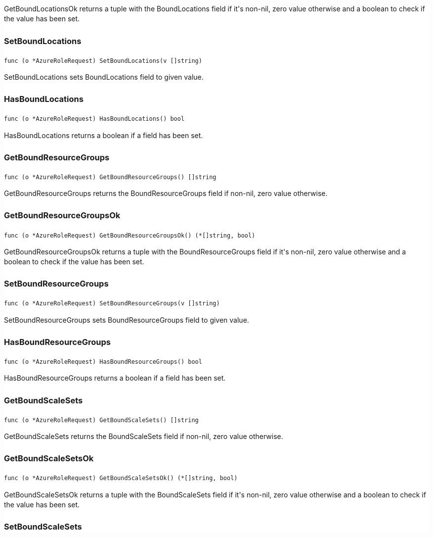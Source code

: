 GetBoundLocationsOk returns a tuple with the BoundLocations field if it's non-nil, zero value otherwise
and a boolean to check if the value has been set.

### SetBoundLocations

`func (o *AzureRoleRequest) SetBoundLocations(v []string)`

SetBoundLocations sets BoundLocations field to given value.

### HasBoundLocations

`func (o *AzureRoleRequest) HasBoundLocations() bool`

HasBoundLocations returns a boolean if a field has been set.

### GetBoundResourceGroups

`func (o *AzureRoleRequest) GetBoundResourceGroups() []string`

GetBoundResourceGroups returns the BoundResourceGroups field if non-nil, zero value otherwise.

### GetBoundResourceGroupsOk

`func (o *AzureRoleRequest) GetBoundResourceGroupsOk() (*[]string, bool)`

GetBoundResourceGroupsOk returns a tuple with the BoundResourceGroups field if it's non-nil, zero value otherwise
and a boolean to check if the value has been set.

### SetBoundResourceGroups

`func (o *AzureRoleRequest) SetBoundResourceGroups(v []string)`

SetBoundResourceGroups sets BoundResourceGroups field to given value.

### HasBoundResourceGroups

`func (o *AzureRoleRequest) HasBoundResourceGroups() bool`

HasBoundResourceGroups returns a boolean if a field has been set.

### GetBoundScaleSets

`func (o *AzureRoleRequest) GetBoundScaleSets() []string`

GetBoundScaleSets returns the BoundScaleSets field if non-nil, zero value otherwise.

### GetBoundScaleSetsOk

`func (o *AzureRoleRequest) GetBoundScaleSetsOk() (*[]string, bool)`

GetBoundScaleSetsOk returns a tuple with the BoundScaleSets field if it's non-nil, zero value otherwise
and a boolean to check if the value has been set.

### SetBoundScaleSets
